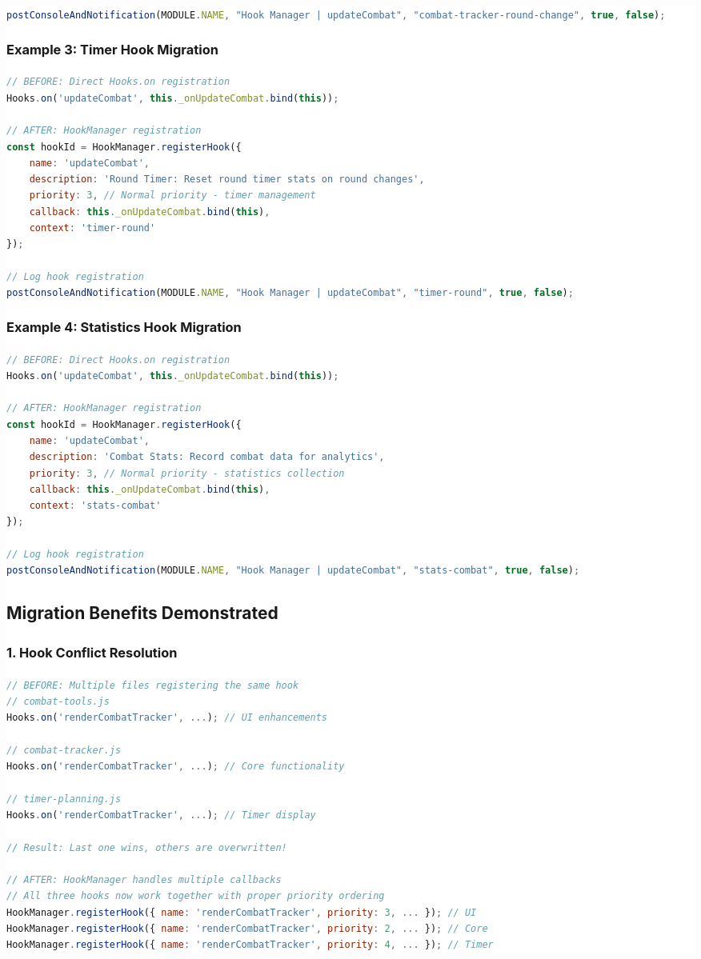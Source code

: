 ```javascript
postConsoleAndNotification(MODULE.NAME, "Hook Manager | updateCombat", "combat-tracker-round-change", true, false);
```

### **Example 3: Timer Hook Migration**
```javascript
// BEFORE: Direct Hooks.on registration
Hooks.on('updateCombat', this._onUpdateCombat.bind(this));

// AFTER: HookManager registration
const hookId = HookManager.registerHook({
    name: 'updateCombat',
    description: 'Round Timer: Reset round timer stats on round changes',
    priority: 3, // Normal priority - timer management
    callback: this._onUpdateCombat.bind(this),
    context: 'timer-round'
});

// Log hook registration
postConsoleAndNotification(MODULE.NAME, "Hook Manager | updateCombat", "timer-round", true, false);
```

### **Example 4: Statistics Hook Migration**
```javascript
// BEFORE: Direct Hooks.on registration
Hooks.on('updateCombat', this._onUpdateCombat.bind(this));

// AFTER: HookManager registration
const hookId = HookManager.registerHook({
    name: 'updateCombat',
    description: 'Combat Stats: Record combat data for analytics',
    priority: 3, // Normal priority - statistics collection
    callback: this._onUpdateCombat.bind(this),
    context: 'stats-combat'
});

// Log hook registration
postConsoleAndNotification(MODULE.NAME, "Hook Manager | updateCombat", "stats-combat", true, false);
```

## **Migration Benefits Demonstrated**

### **1. Hook Conflict Resolution**
```javascript
// BEFORE: Multiple files registering the same hook
// combat-tools.js
Hooks.on('renderCombatTracker', ...); // UI enhancements

// combat-tracker.js  
Hooks.on('renderCombatTracker', ...); // Core functionality

// timer-planning.js
Hooks.on('renderCombatTracker', ...); // Timer display

// Result: Last one wins, others are overwritten!

// AFTER: HookManager handles multiple callbacks
// All three hooks now work together with proper priority ordering
HookManager.registerHook({ name: 'renderCombatTracker', priority: 3, ... }); // UI
HookManager.registerHook({ name: 'renderCombatTracker', priority: 2, ... }); // Core  
HookManager.registerHook({ name: 'renderCombatTracker', priority: 4, ... }); // Timer
```